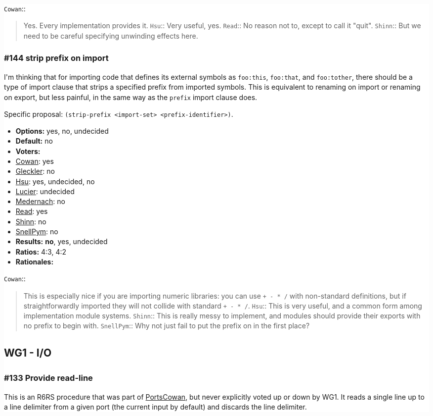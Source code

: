 `Cowan`::
> Yes. Every implementation provides it.
`Hsu`::
> Very useful, yes.
`Read`::
> No reason not to, except to call it "quit".
`Shinn`::
> But we need to be careful specifying unwinding effects here.

### #144 strip prefix on import

I'm thinking that for importing code that defines its external symbols
as `foo:this`, `foo:that`, and `foo:tother`, there should be a type of
import clause that strips a specified prefix from imported symbols.
This is equivalent to renaming on import or renaming on export, but
less painful, in the same way as the `prefix` import clause does.

Specific proposal: `(strip-prefix <import-set> <prefix-identifier>)`.

* **Options:** yes, no, undecided
* **Default:** no
* **Voters:**
* [Cowan](WG1BallotCowan.md): yes
* [Gleckler](WG1BallotGleckler.md): no
* [Hsu](WG1BallotHsu.md): yes, undecided, no
* [Lucier](WG1BallotLucier.md): undecided
* [Medernach](WG1BallotMedernach.md): no
* [Read](WG1BallotRead.md): yes
* [Shinn](WG1BallotShinn.md): no
* [SnellPym](WG1BallotSnellPym.md): no
* **Results:** **no**, yes, undecided
* **Ratios:** 4:3, 4:2
* **Rationales:**

`Cowan`::
> This is especially nice if you are importing numeric libraries: you can use `+ - * /` with non-standard definitions, but if straightforwardly imported they will not collide with standard `+ - * /`.
`Hsu`::
> This is very useful, and a common form among implementation module systems.
`Shinn`::
> This is really messy to implement, and modules should provide their exports with no prefix to begin with.
`SnellPym`::
> Why not just fail to put the prefix on in the first place?

## WG1 - I/O

### #133 Provide read-line

This is an R6RS procedure that was part of [PortsCowan](PortsCowan.md), but never
explicitly voted up or down by WG1.  It reads a single line up to a
line delimiter from a given port (the current input by default) and
discards the line delimiter.
